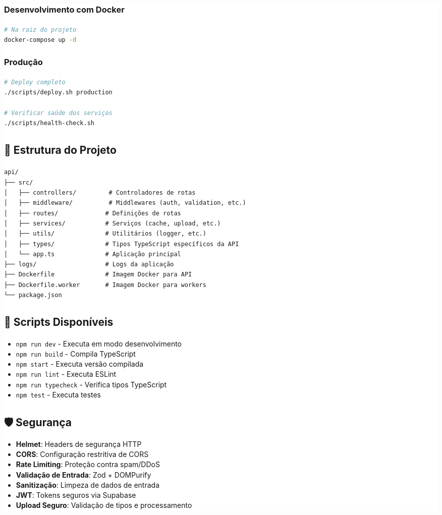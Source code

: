 ### Desenvolvimento com Docker
```bash
# Na raiz do projeto
docker-compose up -d
```

### Produção
```bash
# Deploy completo
./scripts/deploy.sh production

# Verificar saúde dos serviços
./scripts/health-check.sh
```

## 📁 Estrutura do Projeto

```
api/
├── src/
│   ├── controllers/         # Controladores de rotas
│   ├── middleware/          # Middlewares (auth, validation, etc.)
│   ├── routes/             # Definições de rotas
│   ├── services/           # Serviços (cache, upload, etc.)
│   ├── utils/              # Utilitários (logger, etc.)
│   ├── types/              # Tipos TypeScript específicos da API
│   └── app.ts              # Aplicação principal
├── logs/                   # Logs da aplicação
├── Dockerfile              # Imagem Docker para API
├── Dockerfile.worker       # Imagem Docker para workers
└── package.json
```

## 🔧 Scripts Disponíveis

- `npm run dev` - Executa em modo desenvolvimento
- `npm run build` - Compila TypeScript
- `npm start` - Executa versão compilada
- `npm run lint` - Executa ESLint
- `npm run typecheck` - Verifica tipos TypeScript
- `npm test` - Executa testes

## 🛡️ Segurança

- **Helmet**: Headers de segurança HTTP
- **CORS**: Configuração restritiva de CORS
- **Rate Limiting**: Proteção contra spam/DDoS
- **Validação de Entrada**: Zod + DOMPurify
- **Sanitização**: Limpeza de dados de entrada
- **JWT**: Tokens seguros via Supabase
- **Upload Seguro**: Validação de tipos e processamento
